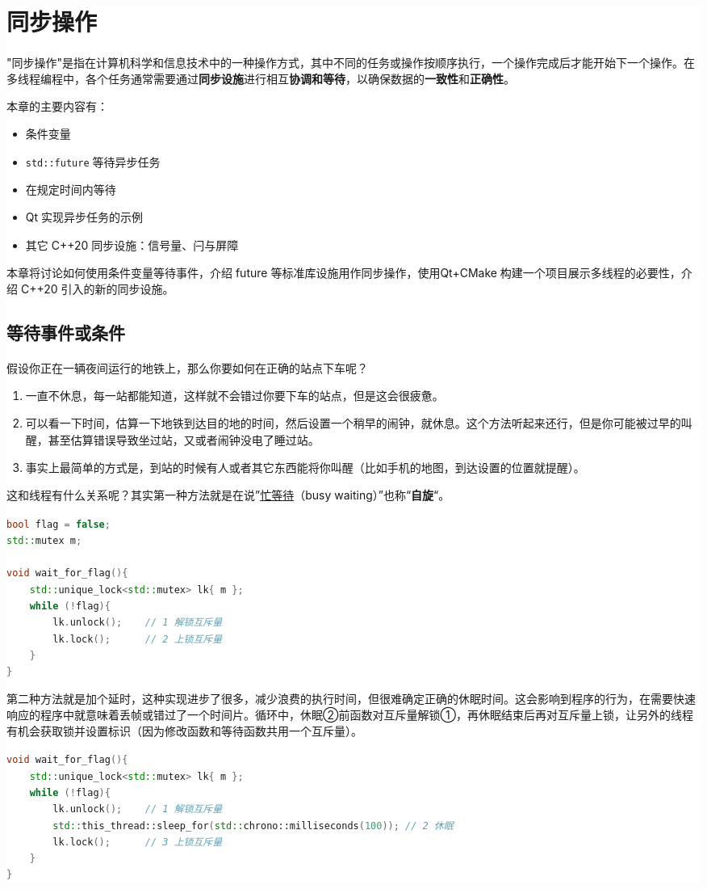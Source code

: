 # 同步操作

"同步操作"是指在计算机科学和信息技术中的一种操作方式，其中不同的任务或操作按顺序执行，一个操作完成后才能开始下一个操作。在多线程编程中，各个任务通常需要通过**同步设施**进行相互**协调和等待**，以确保数据的**一致性**和**正确性**。

本章的主要内容有：

- 条件变量

- `std::future` 等待异步任务

- 在规定时间内等待

- Qt 实现异步任务的示例

- 其它 C++20 同步设施：信号量、闩与屏障

本章将讨论如何使用条件变量等待事件，介绍 future 等标准库设施用作同步操作，使用Qt+CMake 构建一个项目展示多线程的必要性，介绍 C++20 引入的新的同步设施。

## 等待事件或条件

假设你正在一辆夜间运行的地铁上，那么你要如何在正确的站点下车呢？

1. 一直不休息，每一站都能知道，这样就不会错过你要下车的站点，但是这会很疲惫。

2. 可以看一下时间，估算一下地铁到达目的地的时间，然后设置一个稍早的闹钟，就休息。这个方法听起来还行，但是你可能被过早的叫醒，甚至估算错误导致坐过站，又或者闹钟没电了睡过站。

3. 事实上最简单的方式是，到站的时候有人或者其它东西能将你叫醒（比如手机的地图，到达设置的位置就提醒）。

这和线程有什么关系呢？其实第一种方法就是在说”[忙等待](https://zh.wikipedia.org/wiki/%E5%BF%99%E7%A2%8C%E7%AD%89%E5%BE%85)（busy waiting）”也称“**自旋**“。

```cpp
bool flag = false;
std::mutex m;

void wait_for_flag(){
    std::unique_lock<std::mutex> lk{ m };
    while (!flag){
        lk.unlock();    // 1 解锁互斥量
        lk.lock();      // 2 上锁互斥量
    }
}
```

第二种方法就是加个延时，这种实现进步了很多，减少浪费的执行时间，但很难确定正确的休眠时间。这会影响到程序的行为，在需要快速响应的程序中就意味着丢帧或错过了一个时间片。循环中，休眠②前函数对互斥量解锁①，再休眠结束后再对互斥量上锁，让另外的线程有机会获取锁并设置标识（因为修改函数和等待函数共用一个互斥量）。

```cpp
void wait_for_flag(){
    std::unique_lock<std::mutex> lk{ m };
    while (!flag){
        lk.unlock();    // 1 解锁互斥量
        std::this_thread::sleep_for(std::chrono::milliseconds(100)); // 2 休眠
        lk.lock();      // 3 上锁互斥量
    }
}
```
